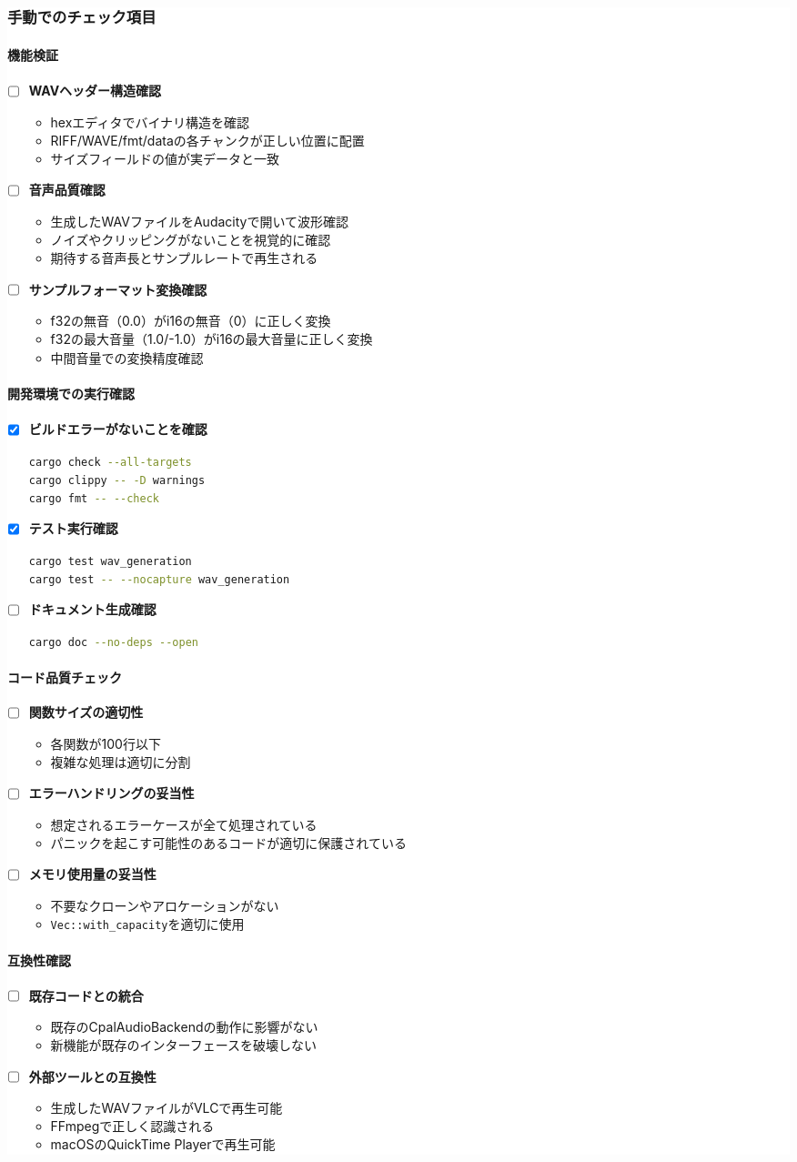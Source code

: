 ### 手動でのチェック項目

#### 機能検証
- [ ] **WAVヘッダー構造確認**
  - hexエディタでバイナリ構造を確認
  - RIFF/WAVE/fmt/dataの各チャンクが正しい位置に配置
  - サイズフィールドの値が実データと一致

- [ ] **音声品質確認**
  - 生成したWAVファイルをAudacityで開いて波形確認
  - ノイズやクリッピングがないことを視覚的に確認
  - 期待する音声長とサンプルレートで再生される

- [ ] **サンプルフォーマット変換確認**
  - f32の無音（0.0）がi16の無音（0）に正しく変換
  - f32の最大音量（1.0/-1.0）がi16の最大音量に正しく変換
  - 中間音量での変換精度確認

#### 開発環境での実行確認
- [x] **ビルドエラーがないことを確認**
  ```bash
  cargo check --all-targets
  cargo clippy -- -D warnings
  cargo fmt -- --check
  ```

- [x] **テスト実行確認**
  ```bash
  cargo test wav_generation
  cargo test -- --nocapture wav_generation
  ```

- [ ] **ドキュメント生成確認**
  ```bash
  cargo doc --no-deps --open
  ```

#### コード品質チェック
- [ ] **関数サイズの適切性**
  - 各関数が100行以下
  - 複雑な処理は適切に分割

- [ ] **エラーハンドリングの妥当性**
  - 想定されるエラーケースが全て処理されている
  - パニックを起こす可能性のあるコードが適切に保護されている

- [ ] **メモリ使用量の妥当性**
  - 不要なクローンやアロケーションがない
  - `Vec::with_capacity`を適切に使用

#### 互換性確認
- [ ] **既存コードとの統合**
  - 既存のCpalAudioBackendの動作に影響がない
  - 新機能が既存のインターフェースを破壊しない

- [ ] **外部ツールとの互換性**
  - 生成したWAVファイルがVLCで再生可能
  - FFmpegで正しく認識される
  - macOSのQuickTime Playerで再生可能